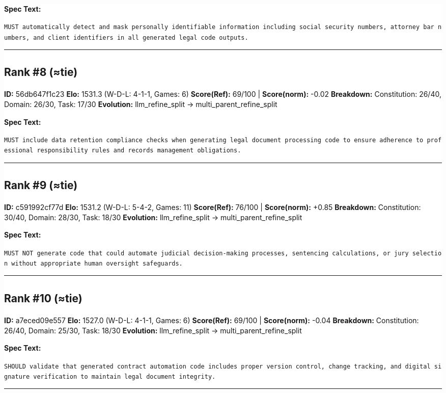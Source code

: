 **Spec Text:**
```
MUST automatically detect and mask personally identifiable information including social security numbers, attorney bar numbers, and client identifiers in all generated legal code outputs.
```

------------------------------------------------------------

## Rank #8 (≈tie)

**ID:** 56db647f1c23
**Elo:** 1531.3 (W-D-L: 4-1-1, Games: 6)
**Score(Ref):** 69/100  |  **Score(norm):** -0.02
**Breakdown:** Constitution: 26/40, Domain: 26/30, Task: 17/30
**Evolution:** llm_refine_split → multi_parent_refine_split

**Spec Text:**
```
MUST include data retention compliance checks when generating legal document processing code to ensure adherence to professional responsibility rules and records management obligations.
```

------------------------------------------------------------

## Rank #9 (≈tie)

**ID:** c591992cf77d
**Elo:** 1531.2 (W-D-L: 5-4-2, Games: 11)
**Score(Ref):** 76/100  |  **Score(norm):** +0.85
**Breakdown:** Constitution: 30/40, Domain: 28/30, Task: 18/30
**Evolution:** llm_refine_split → multi_parent_refine_split

**Spec Text:**
```
MUST NOT generate code that could automate judicial decision-making processes, sentencing calculations, or jury selection without appropriate human oversight safeguards.
```

------------------------------------------------------------

## Rank #10 (≈tie)

**ID:** a7eced09e557
**Elo:** 1527.0 (W-D-L: 4-1-1, Games: 6)
**Score(Ref):** 69/100  |  **Score(norm):** -0.04
**Breakdown:** Constitution: 26/40, Domain: 25/30, Task: 18/30
**Evolution:** llm_refine_split → multi_parent_refine_split

**Spec Text:**
```
SHOULD validate that generated contract automation code includes proper version control, change tracking, and digital signature verification to maintain legal document integrity.
```

------------------------------------------------------------

